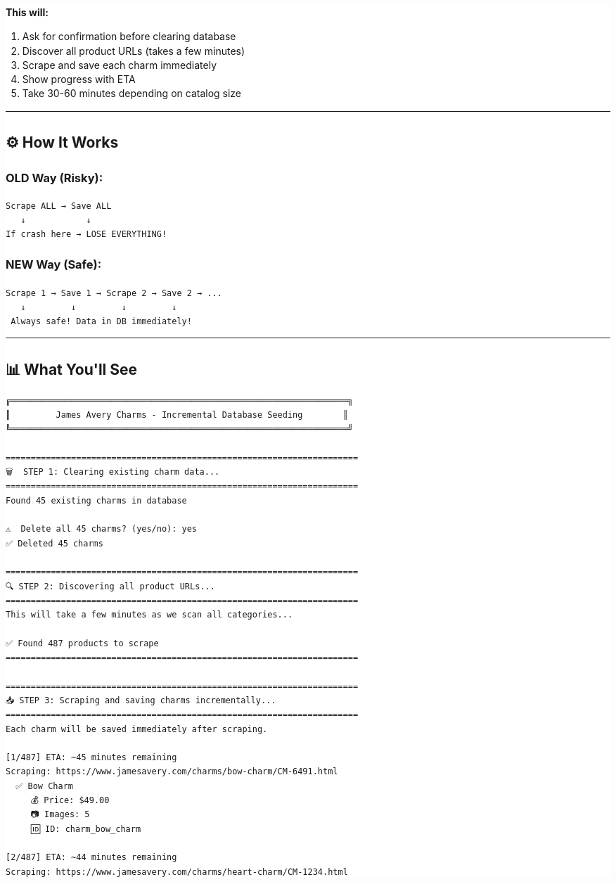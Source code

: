 **This will:**
1. Ask for confirmation before clearing database
2. Discover all product URLs (takes a few minutes)
3. Scrape and save each charm immediately
4. Show progress with ETA
5. Take 30-60 minutes depending on catalog size

---

## ⚙️ How It Works

### OLD Way (Risky):
```
Scrape ALL → Save ALL
   ↓            ↓
If crash here → LOSE EVERYTHING!
```

### NEW Way (Safe):
```
Scrape 1 → Save 1 → Scrape 2 → Save 2 → ...
   ↓         ↓         ↓         ↓
 Always safe! Data in DB immediately!
```

---

## 📊 What You'll See

```
╔═══════════════════════════════════════════════════════════════════╗
║         James Avery Charms - Incremental Database Seeding        ║
╚═══════════════════════════════════════════════════════════════════╝

======================================================================
🗑️  STEP 1: Clearing existing charm data...
======================================================================
Found 45 existing charms in database

⚠️  Delete all 45 charms? (yes/no): yes
✅ Deleted 45 charms

======================================================================
🔍 STEP 2: Discovering all product URLs...
======================================================================
This will take a few minutes as we scan all categories...

✅ Found 487 products to scrape
======================================================================

======================================================================
📥 STEP 3: Scraping and saving charms incrementally...
======================================================================
Each charm will be saved immediately after scraping.

[1/487] ETA: ~45 minutes remaining
Scraping: https://www.jamesavery.com/charms/bow-charm/CM-6491.html
  ✅ Bow Charm
     💰 Price: $49.00
     📷 Images: 5
     🆔 ID: charm_bow_charm

[2/487] ETA: ~44 minutes remaining
Scraping: https://www.jamesavery.com/charms/heart-charm/CM-1234.html
```